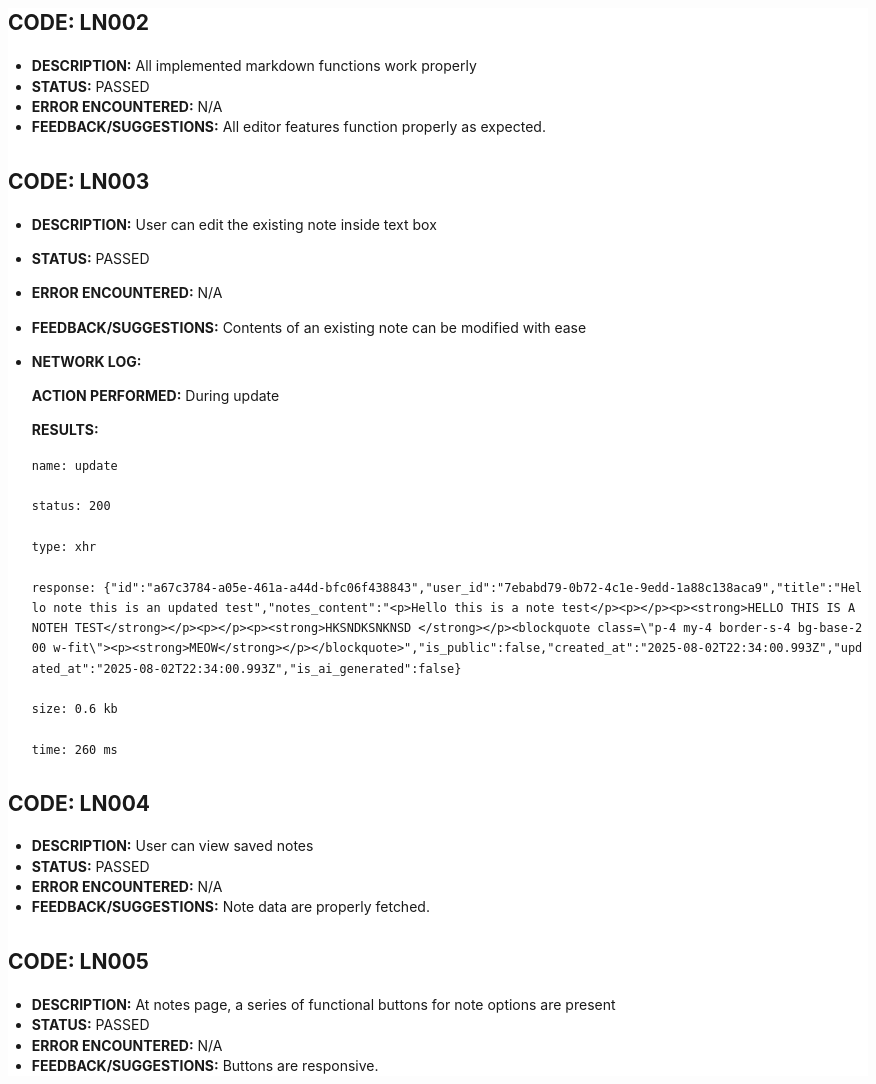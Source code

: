 ## CODE: LN002

- **DESCRIPTION:** All implemented markdown functions work properly
- **STATUS:** PASSED
- **ERROR ENCOUNTERED:** N/A
- **FEEDBACK/SUGGESTIONS:** All editor features function properly as expected.

## CODE: LN003

- **DESCRIPTION:** User can edit the existing note inside text box
- **STATUS:** PASSED
- **ERROR ENCOUNTERED:** N/A
- **FEEDBACK/SUGGESTIONS:** Contents of an existing note can be modified with ease

- **NETWORK LOG:**

  **ACTION PERFORMED:** During update

  **RESULTS:**

  ```
  name: update

  status: 200

  type: xhr

  response: {"id":"a67c3784-a05e-461a-a44d-bfc06f438843","user_id":"7ebabd79-0b72-4c1e-9edd-1a88c138aca9","title":"Hello note this is an updated test","notes_content":"<p>Hello this is a note test</p><p></p><p><strong>HELLO THIS IS A NOTEH TEST</strong></p><p></p><p><strong>HKSNDKSNKNSD </strong></p><blockquote class=\"p-4 my-4 border-s-4 bg-base-200 w-fit\"><p><strong>MEOW</strong></p></blockquote>","is_public":false,"created_at":"2025-08-02T22:34:00.993Z","updated_at":"2025-08-02T22:34:00.993Z","is_ai_generated":false}

  size: 0.6 kb

  time: 260 ms

  ```

## CODE: LN004

- **DESCRIPTION:** User can view saved notes
- **STATUS:** PASSED
- **ERROR ENCOUNTERED:** N/A
- **FEEDBACK/SUGGESTIONS:** Note data are properly fetched.

## CODE: LN005

- **DESCRIPTION:** At notes page, a series of functional buttons for note options are present
- **STATUS:** PASSED
- **ERROR ENCOUNTERED:** N/A
- **FEEDBACK/SUGGESTIONS:** Buttons are responsive.
